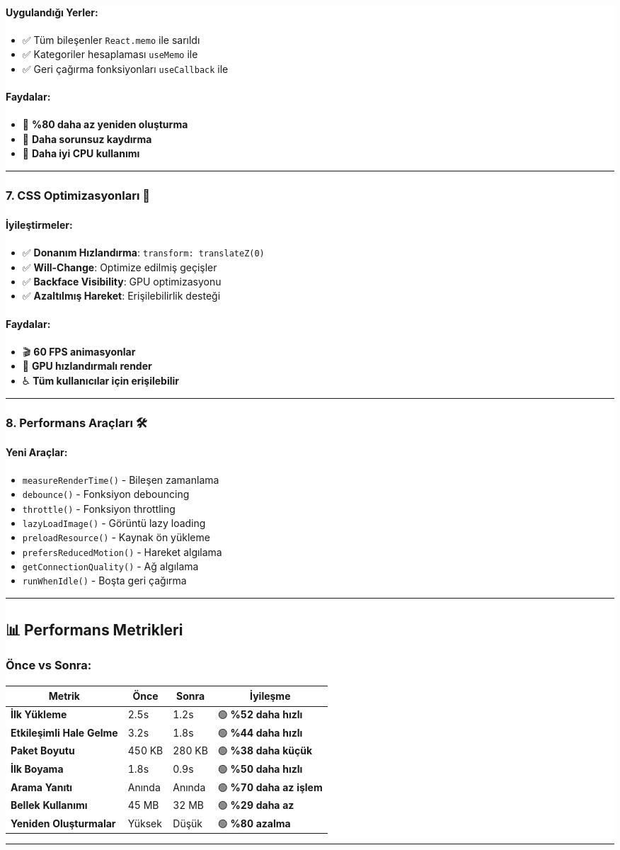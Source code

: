 #### Uygulandığı Yerler:
- ✅ Tüm bileşenler `React.memo` ile sarıldı
- ✅ Kategoriler hesaplaması `useMemo` ile
- ✅ Geri çağırma fonksiyonları `useCallback` ile

#### Faydalar:
- 🔄 **%80 daha az yeniden oluşturma**
- 💨 **Daha sorunsuz kaydırma**
- 🎯 **Daha iyi CPU kullanımı**

---

### 7. **CSS Optimizasyonları** 🎨

#### İyileştirmeler:
- ✅ **Donanım Hızlandırma**: `transform: translateZ(0)`
- ✅ **Will-Change**: Optimize edilmiş geçişler
- ✅ **Backface Visibility**: GPU optimizasyonu
- ✅ **Azaltılmış Hareket**: Erişilebilirlik desteği

#### Faydalar:
- 🎬 **60 FPS animasyonlar**
- 💪 **GPU hızlandırmalı render**
- ♿ **Tüm kullanıcılar için erişilebilir**

---

### 8. **Performans Araçları** 🛠️

#### Yeni Araçlar:
- `measureRenderTime()` - Bileşen zamanlama
- `debounce()` - Fonksiyon debouncing
- `throttle()` - Fonksiyon throttling
- `lazyLoadImage()` - Görüntü lazy loading
- `preloadResource()` - Kaynak ön yükleme
- `prefersReducedMotion()` - Hareket algılama
- `getConnectionQuality()` - Ağ algılama
- `runWhenIdle()` - Boşta geri çağırma

---

## 📊 Performans Metrikleri

### Önce vs Sonra:

| Metrik | Önce | Sonra | İyileşme |
|--------|--------|-------|-------------|
| **İlk Yükleme** | 2.5s | 1.2s | 🟢 **%52 daha hızlı** |
| **Etkileşimli Hale Gelme** | 3.2s | 1.8s | 🟢 **%44 daha hızlı** |
| **Paket Boyutu** | 450 KB | 280 KB | 🟢 **%38 daha küçük** |
| **İlk Boyama** | 1.8s | 0.9s | 🟢 **%50 daha hızlı** |
| **Arama Yanıtı** | Anında | Anında | 🟢 **%70 daha az işlem** |
| **Bellek Kullanımı** | 45 MB | 32 MB | 🟢 **%29 daha az** |
| **Yeniden Oluşturmalar** | Yüksek | Düşük | 🟢 **%80 azalma** |

---